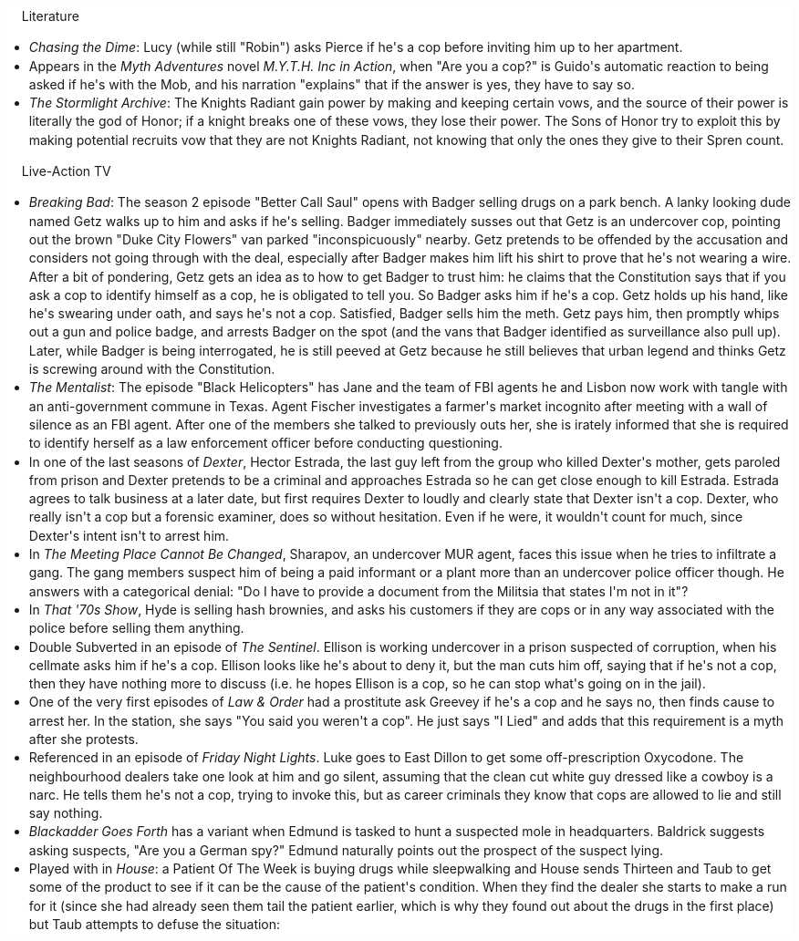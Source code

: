    Literature 

-   _Chasing the Dime_: Lucy (while still "Robin") asks Pierce if he's a cop before inviting him up to her apartment.
-   Appears in the _Myth Adventures_ novel _M.Y.T.H. Inc in Action_, when "Are you a cop?" is Guido's automatic reaction to being asked if he's with the Mob, and his narration "explains" that if the answer is yes, they have to say so.
-   _The Stormlight Archive_: The Knights Radiant gain power by making and keeping certain vows, and the source of their power is literally the god of Honor; if a knight breaks one of these vows, they lose their power. The Sons of Honor try to exploit this by making potential recruits vow that they are not Knights Radiant, not knowing that only the ones they give to their Spren count.

    Live-Action TV 

-   _Breaking Bad_: The season 2 episode "Better Call Saul" opens with Badger selling drugs on a park bench. A lanky looking dude named Getz walks up to him and asks if he's selling. Badger immediately susses out that Getz is an undercover cop, pointing out the brown "Duke City Flowers" van parked "inconspicuously" nearby. Getz pretends to be offended by the accusation and considers not going through with the deal, especially after Badger makes him lift his shirt to prove that he's not wearing a wire. After a bit of pondering, Getz gets an idea as to how to get Badger to trust him: he claims that the Constitution says that if you ask a cop to identify himself as a cop, he is obligated to tell you. So Badger asks him if he's a cop. Getz holds up his hand, like he's swearing under oath, and says he's not a cop. Satisfied, Badger sells him the meth. Getz pays him, then promptly whips out a gun and police badge, and arrests Badger on the spot (and the vans that Badger identified as surveillance also pull up). Later, while Badger is being interrogated, he is still peeved at Getz because he still believes that urban legend and thinks Getz is screwing around with the Constitution.
-   _The Mentalist_: The episode "Black Helicopters" has Jane and the team of FBI agents he and Lisbon now work with tangle with an anti-government commune in Texas. Agent Fischer investigates a farmer's market incognito after meeting with a wall of silence as an FBI agent. After one of the members she talked to previously outs her, she is irately informed that she is required to identify herself as a law enforcement officer before conducting questioning.
-   In one of the last seasons of _Dexter_, Hector Estrada, the last guy left from the group who killed Dexter's mother, gets paroled from prison and Dexter pretends to be a criminal and approaches Estrada so he can get close enough to kill Estrada. Estrada agrees to talk business at a later date, but first requires Dexter to loudly and clearly state that Dexter isn't a cop. Dexter, who really isn't a cop but a forensic examiner, does so without hesitation. Even if he were, it wouldn't count for much, since Dexter's intent isn't to arrest him.
-   In _The Meeting Place Cannot Be Changed_, Sharapov, an undercover MUR agent, faces this issue when he tries to infiltrate a gang. The gang members suspect him of being a paid informant or a plant more than an undercover police officer though. He answers with a categorical denial: "Do I have to provide a document from the Militsia that states I'm not in it"?
-   In _That '70s Show_, Hyde is selling hash brownies, and asks his customers if they are cops or in any way associated with the police before selling them anything.
-   Double Subverted in an episode of _The Sentinel_. Ellison is working undercover in a prison suspected of corruption, when his cellmate asks him if he's a cop. Ellison looks like he's about to deny it, but the man cuts him off, saying that if he's not a cop, then they have nothing more to discuss (i.e. he hopes Ellison is a cop, so he can stop what's going on in the jail).
-   One of the very first episodes of _Law & Order_ had a prostitute ask Greevey if he's a cop and he says no, then finds cause to arrest her. In the station, she says "You said you weren't a cop". He just says "I Lied" and adds that this requirement is a myth after she protests.
-   Referenced in an episode of _Friday Night Lights_. Luke goes to East Dillon to get some off-prescription Oxycodone. The neighbourhood dealers take one look at him and go silent, assuming that the clean cut white guy dressed like a cowboy is a narc. He tells them he's not a cop, trying to invoke this, but as career criminals they know that cops are allowed to lie and still say nothing.
-   _Blackadder Goes Forth_ has a variant when Edmund is tasked to hunt a suspected mole in headquarters. Baldrick suggests asking suspects, "Are you a German spy?" Edmund naturally points out the prospect of the suspect lying.
-   Played with in _House_: a Patient Of The Week is buying drugs while sleepwalking and House sends Thirteen and Taub to get some of the product to see if it can be the cause of the patient's condition. When they find the dealer she starts to make a run for it (since she had already seen them tail the patient earlier, which is why they found out about the drugs in the first place) but Taub attempts to defuse the situation:
    